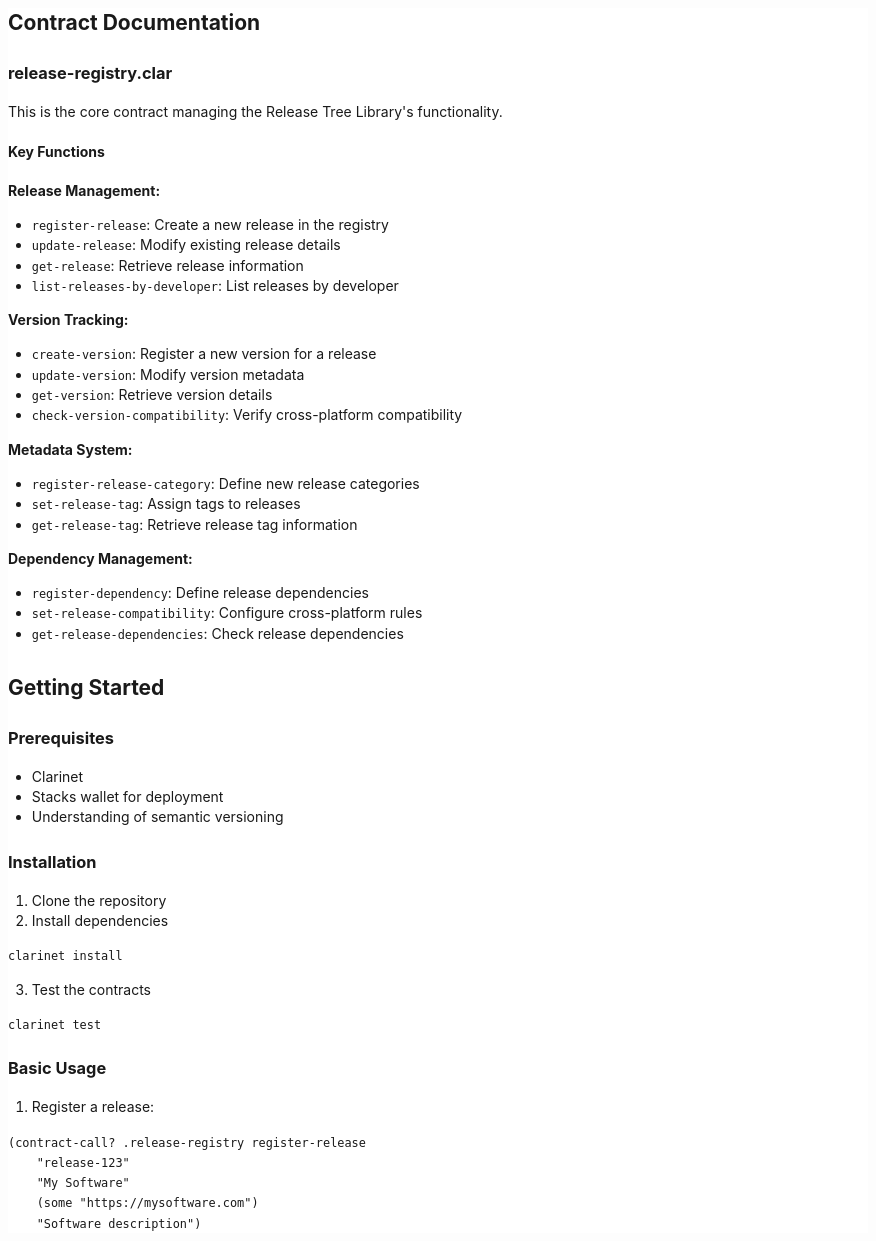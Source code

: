 ## Contract Documentation

### release-registry.clar

This is the core contract managing the Release Tree Library's functionality.

#### Key Functions

**Release Management:**
- `register-release`: Create a new release in the registry
- `update-release`: Modify existing release details
- `get-release`: Retrieve release information
- `list-releases-by-developer`: List releases by developer

**Version Tracking:**
- `create-version`: Register a new version for a release
- `update-version`: Modify version metadata
- `get-version`: Retrieve version details
- `check-version-compatibility`: Verify cross-platform compatibility

**Metadata System:**
- `register-release-category`: Define new release categories
- `set-release-tag`: Assign tags to releases
- `get-release-tag`: Retrieve release tag information

**Dependency Management:**
- `register-dependency`: Define release dependencies
- `set-release-compatibility`: Configure cross-platform rules
- `get-release-dependencies`: Check release dependencies

## Getting Started

### Prerequisites
- Clarinet
- Stacks wallet for deployment
- Understanding of semantic versioning

### Installation

1. Clone the repository
2. Install dependencies
```bash
clarinet install
```
3. Test the contracts
```bash
clarinet test
```

### Basic Usage

1. Register a release:
```clarity
(contract-call? .release-registry register-release 
    "release-123" 
    "My Software" 
    (some "https://mysoftware.com") 
    "Software description")
```
